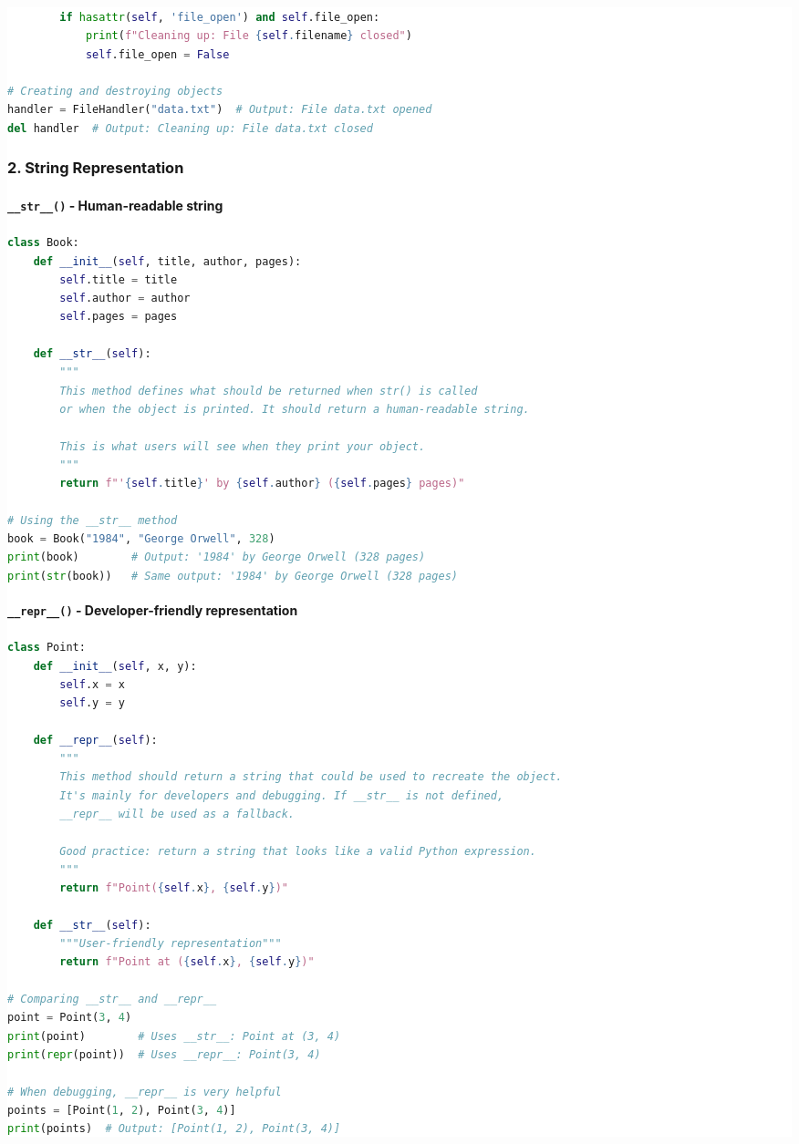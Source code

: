 ```python
        if hasattr(self, 'file_open') and self.file_open:
            print(f"Cleaning up: File {self.filename} closed")
            self.file_open = False

# Creating and destroying objects
handler = FileHandler("data.txt")  # Output: File data.txt opened
del handler  # Output: Cleaning up: File data.txt closed
```

### 2. String Representation

#### `__str__()` - Human-readable string
```python
class Book:
    def __init__(self, title, author, pages):
        self.title = title
        self.author = author  
        self.pages = pages
    
    def __str__(self):
        """
        This method defines what should be returned when str() is called
        or when the object is printed. It should return a human-readable string.
        
        This is what users will see when they print your object.
        """
        return f"'{self.title}' by {self.author} ({self.pages} pages)"

# Using the __str__ method
book = Book("1984", "George Orwell", 328)
print(book)        # Output: '1984' by George Orwell (328 pages)
print(str(book))   # Same output: '1984' by George Orwell (328 pages)
```

#### `__repr__()` - Developer-friendly representation
```python
class Point:
    def __init__(self, x, y):
        self.x = x
        self.y = y
    
    def __repr__(self):
        """
        This method should return a string that could be used to recreate the object.
        It's mainly for developers and debugging. If __str__ is not defined,
        __repr__ will be used as a fallback.
        
        Good practice: return a string that looks like a valid Python expression.
        """
        return f"Point({self.x}, {self.y})"
    
    def __str__(self):
        """User-friendly representation"""
        return f"Point at ({self.x}, {self.y})"

# Comparing __str__ and __repr__
point = Point(3, 4)
print(point)        # Uses __str__: Point at (3, 4)
print(repr(point))  # Uses __repr__: Point(3, 4)

# When debugging, __repr__ is very helpful
points = [Point(1, 2), Point(3, 4)]
print(points)  # Output: [Point(1, 2), Point(3, 4)]
```